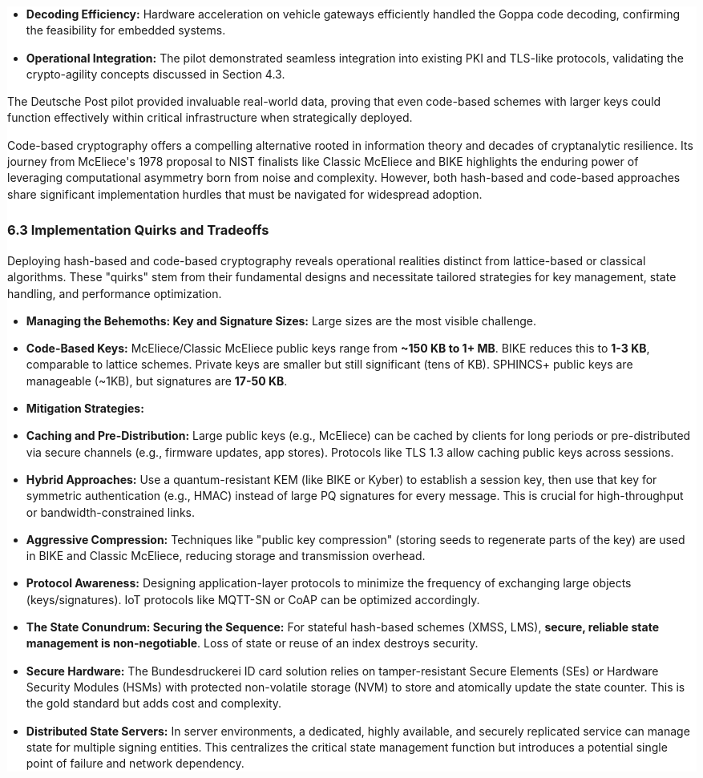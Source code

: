*   **Decoding Efficiency:** Hardware acceleration on vehicle gateways efficiently handled the Goppa code decoding, confirming the feasibility for embedded systems.

*   **Operational Integration:** The pilot demonstrated seamless integration into existing PKI and TLS-like protocols, validating the crypto-agility concepts discussed in Section 4.3.

The Deutsche Post pilot provided invaluable real-world data, proving that even code-based schemes with larger keys could function effectively within critical infrastructure when strategically deployed.

Code-based cryptography offers a compelling alternative rooted in information theory and decades of cryptanalytic resilience. Its journey from McEliece's 1978 proposal to NIST finalists like Classic McEliece and BIKE highlights the enduring power of leveraging computational asymmetry born from noise and complexity. However, both hash-based and code-based approaches share significant implementation hurdles that must be navigated for widespread adoption.

### 6.3 Implementation Quirks and Tradeoffs

Deploying hash-based and code-based cryptography reveals operational realities distinct from lattice-based or classical algorithms. These "quirks" stem from their fundamental designs and necessitate tailored strategies for key management, state handling, and performance optimization.

*   **Managing the Behemoths: Key and Signature Sizes:** Large sizes are the most visible challenge.

*   **Code-Based Keys:** McEliece/Classic McEliece public keys range from **~150 KB to 1+ MB**. BIKE reduces this to **1-3 KB**, comparable to lattice schemes. Private keys are smaller but still significant (tens of KB). SPHINCS+ public keys are manageable (~1KB), but signatures are **17-50 KB**.

*   **Mitigation Strategies:**

*   **Caching and Pre-Distribution:** Large public keys (e.g., McEliece) can be cached by clients for long periods or pre-distributed via secure channels (e.g., firmware updates, app stores). Protocols like TLS 1.3 allow caching public keys across sessions.

*   **Hybrid Approaches:** Use a quantum-resistant KEM (like BIKE or Kyber) to establish a session key, then use that key for symmetric authentication (e.g., HMAC) instead of large PQ signatures for every message. This is crucial for high-throughput or bandwidth-constrained links.

*   **Aggressive Compression:** Techniques like "public key compression" (storing seeds to regenerate parts of the key) are used in BIKE and Classic McEliece, reducing storage and transmission overhead.

*   **Protocol Awareness:** Designing application-layer protocols to minimize the frequency of exchanging large objects (keys/signatures). IoT protocols like MQTT-SN or CoAP can be optimized accordingly.

*   **The State Conundrum: Securing the Sequence:** For stateful hash-based schemes (XMSS, LMS), **secure, reliable state management is non-negotiable**. Loss of state or reuse of an index destroys security.

*   **Secure Hardware:** The Bundesdruckerei ID card solution relies on tamper-resistant Secure Elements (SEs) or Hardware Security Modules (HSMs) with protected non-volatile storage (NVM) to store and atomically update the state counter. This is the gold standard but adds cost and complexity.

*   **Distributed State Servers:** In server environments, a dedicated, highly available, and securely replicated service can manage state for multiple signing entities. This centralizes the critical state management function but introduces a potential single point of failure and network dependency.
